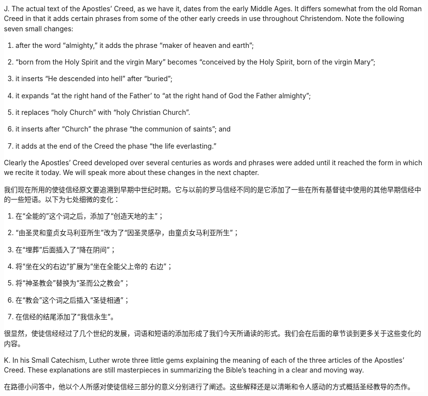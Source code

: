 J. The actual text of the Apostles’ Creed, as we have it, dates from the early Middle Ages. It differs somewhat from the old Roman Creed in that it adds certain phrases from some of the other early creeds in use throughout Christendom. Note the following seven small changes:

1. after the word “almighty,” it adds the phrase “maker of heaven and earth”;

2. “born from the Holy Spirit and the virgin Mary” becomes “conceived by the Holy Spirit, born of the virgin Mary”;

3. it inserts “He descended into hell” after “buried”;

4. it expands “at the right hand of the Father’ to “at the right hand of God the Father almighty”;

5. it replaces “holy Church” with “holy Christian Church”.

6. it inserts after “Church” the phrase “the communion of saints”; and

7. it adds at the end of the Creed the phase “the life everlasting.”

Clearly the Apostles’ Creed developed over several centuries as words and phrases were added until it reached the form in which we recite it today. We will speak more about these changes in the next chapter.

我们现在所用的使徒信经原文要追溯到早期中世纪时期。它与以前的罗马信经不同的是它添加了一些在所有基督徒中使用的其他早期信经中的一些短语。以下为七处细微的变化：
1. 在“全能的”这个词之后，添加了“创造天地的主”；

2. “由圣灵和童贞女马利亚所生”改为了“因圣灵感孕，由童贞女马利亚所生”；

3. 在“埋葬”后面插入了“降在阴间”；

4. 将“坐在父的右边”扩展为“坐在全能父上帝的
右边”；

5. 将“神圣教会”替换为“圣而公之教会”；

6. 在“教会”这个词之后插入“圣徒相通”；

7. 在信经的结尾添加了“我信永生”。

很显然，使徒信经经过了几个世纪的发展，词语和短语的添加形成了我们今天所诵读的形式。我们会在后面的章节谈到更多关于这些变化的内容。

K. In his Small Catechism, Luther wrote three little gems explaining the meaning of each of the three articles of the Apostles’ Creed. These explanations are still masterpieces in summarizing the Bible’s teaching in a clear and moving way.

在路德小问答中，他以个人所感对使徒信经三部分的意义分别进行了阐述。这些解释还是以清晰和令人感动的方式概括圣经教导的杰作。
